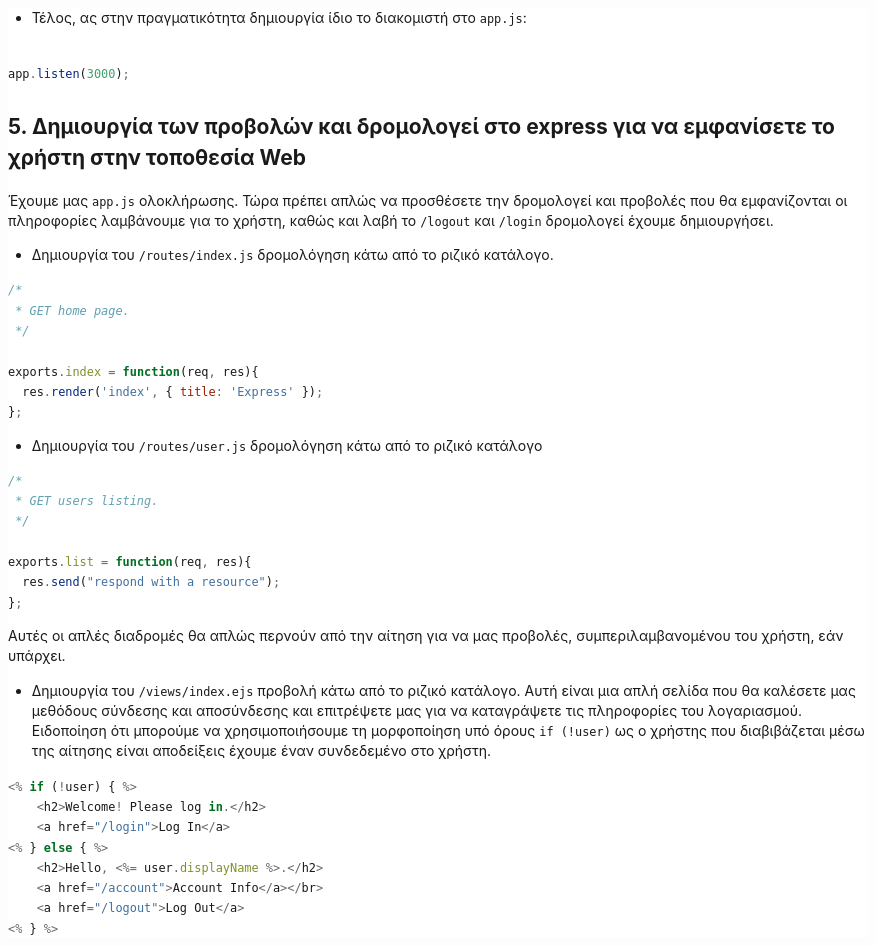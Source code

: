 - Τέλος, ας στην πραγματικότητα δημιουργία ίδιο το διακομιστή στο `app.js`:

```JavaScript

app.listen(3000);

```


## <a name="5-create-the-views-and-routes-in-express-to-display-our-user-in-the-website"></a>5. Δημιουργία των προβολών και δρομολογεί στο express για να εμφανίσετε το χρήστη στην τοποθεσία Web

Έχουμε μας `app.js` ολοκλήρωσης. Τώρα πρέπει απλώς να προσθέσετε την δρομολογεί και προβολές που θα εμφανίζονται οι πληροφορίες λαμβάνουμε για το χρήστη, καθώς και λαβή το `/logout` και `/login` δρομολογεί έχουμε δημιουργήσει.

- Δημιουργία του `/routes/index.js` δρομολόγηση κάτω από το ριζικό κατάλογο.

```JavaScript
/*
 * GET home page.
 */

exports.index = function(req, res){
  res.render('index', { title: 'Express' });
};
```

- Δημιουργία του `/routes/user.js` δρομολόγηση κάτω από το ριζικό κατάλογο

```JavaScript
/*
 * GET users listing.
 */

exports.list = function(req, res){
  res.send("respond with a resource");
};
```

Αυτές οι απλές διαδρομές θα απλώς περνούν από την αίτηση για να μας προβολές, συμπεριλαμβανομένου του χρήστη, εάν υπάρχει.

- Δημιουργία του `/views/index.ejs` προβολή κάτω από το ριζικό κατάλογο. Αυτή είναι μια απλή σελίδα που θα καλέσετε μας μεθόδους σύνδεσης και αποσύνδεσης και επιτρέψετε μας για να καταγράψετε τις πληροφορίες του λογαριασμού. Ειδοποίηση ότι μπορούμε να χρησιμοποιήσουμε τη μορφοποίηση υπό όρους `if (!user)` ως ο χρήστης που διαβιβάζεται μέσω της αίτησης είναι αποδείξεις έχουμε έναν συνδεδεμένο στο χρήστη.

```JavaScript
<% if (!user) { %>
    <h2>Welcome! Please log in.</h2>
    <a href="/login">Log In</a>
<% } else { %>
    <h2>Hello, <%= user.displayName %>.</h2>
    <a href="/account">Account Info</a></br>
    <a href="/logout">Log Out</a>
<% } %>
```
